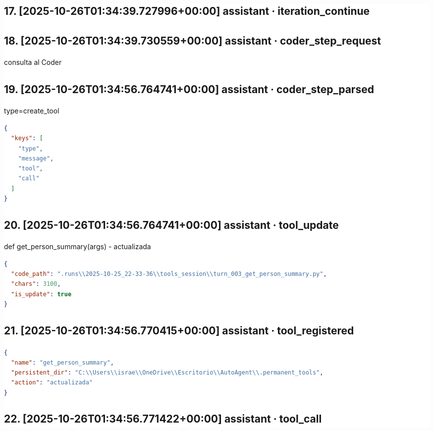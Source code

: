 ## 17. [2025-10-26T01:34:39.727996+00:00] assistant · iteration_continue

## 18. [2025-10-26T01:34:39.730559+00:00] assistant · coder_step_request

consulta al Coder

## 19. [2025-10-26T01:34:56.764741+00:00] assistant · coder_step_parsed

type=create_tool

```json
{
  "keys": [
    "type",
    "message",
    "tool",
    "call"
  ]
}
```

## 20. [2025-10-26T01:34:56.764741+00:00] assistant · tool_update

def get_person_summary(args) - actualizada

```json
{
  "code_path": ".runs\\2025-10-25_22-33-36\\tools_session\\turn_003_get_person_summary.py",
  "chars": 3100,
  "is_update": true
}
```

## 21. [2025-10-26T01:34:56.770415+00:00] assistant · tool_registered

```json
{
  "name": "get_person_summary",
  "persistent_dir": "C:\\Users\\israe\\OneDrive\\Escritorio\\AutoAgent\\.permanent_tools",
  "action": "actualizada"
}
```

## 22. [2025-10-26T01:34:56.771422+00:00] assistant · tool_call
